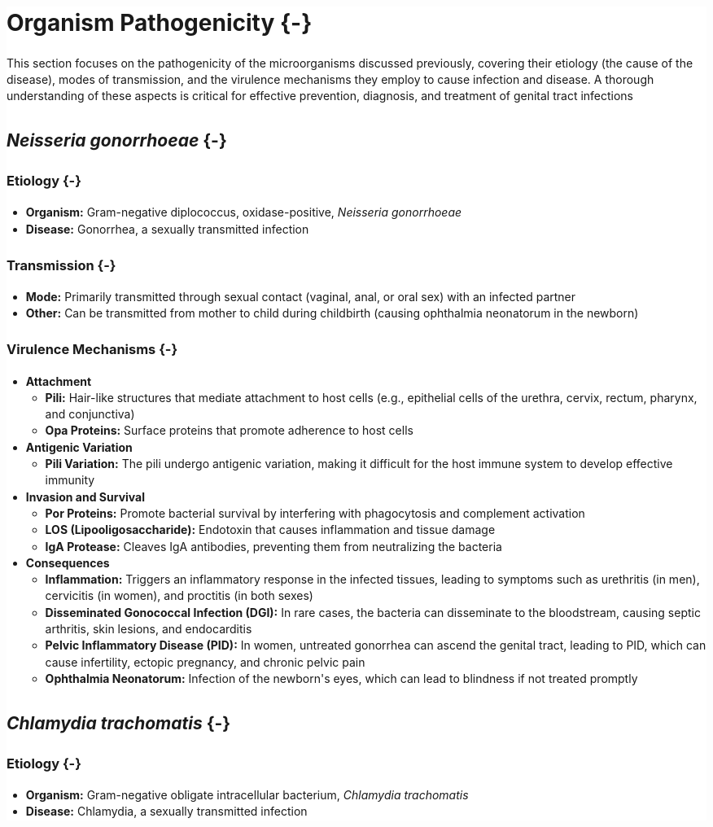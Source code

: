 #  Organism Pathogenicity {-}

This section focuses on the pathogenicity of the microorganisms discussed previously, covering their etiology (the cause of the disease), modes of transmission, and the virulence mechanisms they employ to cause infection and disease. A thorough understanding of these aspects is critical for effective prevention, diagnosis, and treatment of genital tract infections

## ***Neisseria gonorrhoeae*** {-}

### **Etiology** {-}
*   **Organism:** Gram-negative diplococcus, oxidase-positive, *Neisseria gonorrhoeae*
*   **Disease:** Gonorrhea, a sexually transmitted infection

### **Transmission** {-}
*   **Mode:** Primarily transmitted through sexual contact (vaginal, anal, or oral sex) with an infected partner
*   **Other:** Can be transmitted from mother to child during childbirth (causing ophthalmia neonatorum in the newborn)

### **Virulence Mechanisms** {-}
*   **Attachment**
    *   **Pili:** Hair-like structures that mediate attachment to host cells (e.g., epithelial cells of the urethra, cervix, rectum, pharynx, and conjunctiva)
    *   **Opa Proteins:** Surface proteins that promote adherence to host cells
*   **Antigenic Variation**
    *   **Pili Variation:** The pili undergo antigenic variation, making it difficult for the host immune system to develop effective immunity
*   **Invasion and Survival**
    *   **Por Proteins:** Promote bacterial survival by interfering with phagocytosis and complement activation
    *   **LOS (Lipooligosaccharide):** Endotoxin that causes inflammation and tissue damage
    *   **IgA Protease:** Cleaves IgA antibodies, preventing them from neutralizing the bacteria
*   **Consequences**
    *   **Inflammation:** Triggers an inflammatory response in the infected tissues, leading to symptoms such as urethritis (in men), cervicitis (in women), and proctitis (in both sexes)
    *   **Disseminated Gonococcal Infection (DGI):** In rare cases, the bacteria can disseminate to the bloodstream, causing septic arthritis, skin lesions, and endocarditis
    *   **Pelvic Inflammatory Disease (PID):** In women, untreated gonorrhea can ascend the genital tract, leading to PID, which can cause infertility, ectopic pregnancy, and chronic pelvic pain
    *   **Ophthalmia Neonatorum:** Infection of the newborn's eyes, which can lead to blindness if not treated promptly

## ***Chlamydia trachomatis*** {-}

### **Etiology** {-}
*   **Organism:** Gram-negative obligate intracellular bacterium, *Chlamydia trachomatis*
*   **Disease:** Chlamydia, a sexually transmitted infection
